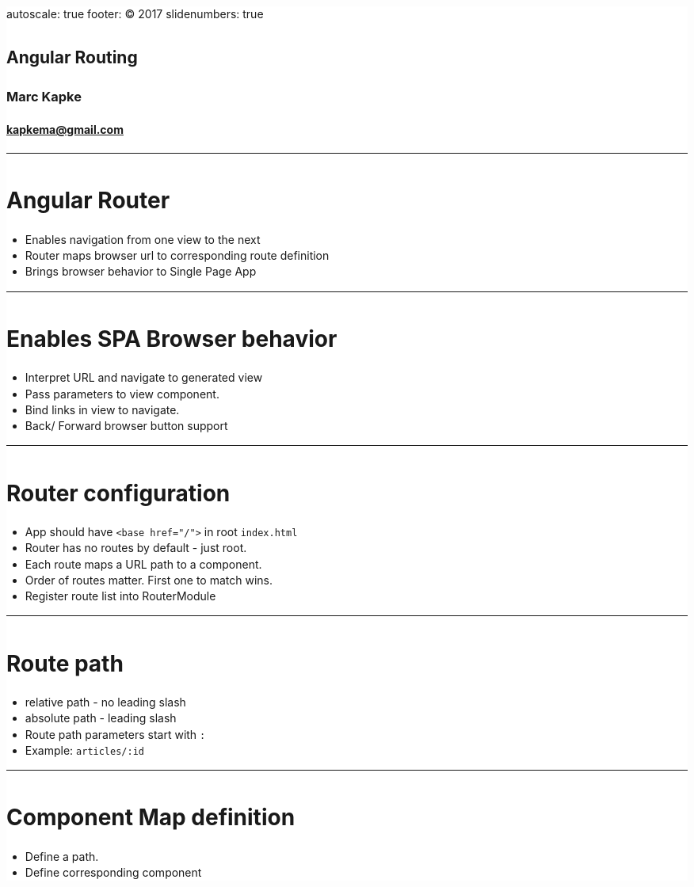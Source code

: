 autoscale: true
footer: © 2017
slidenumbers: true

## Angular Routing

### Marc Kapke
#### kapkema@gmail.com

---
# Angular Router

- Enables navigation from one view to the next
- Router maps browser url to corresponding route definition
- Brings browser behavior to Single Page App

---
# Enables SPA Browser behavior

- Interpret URL and navigate to generated view
- Pass parameters to view component.
- Bind links in view to navigate.
- Back/ Forward browser button support

---

# Router configuration
- App should have `<base href="/">` in root `index.html`
- Router has no routes by default - just root.
- Each route maps a URL path to a component.
- Order of routes matter. First one to match wins.
- Register route list into RouterModule

---

# Route path
- relative path - no leading slash
- absolute path - leading slash
- Route path parameters start with `:`
- Example: `articles/:id`

---

# Component Map definition
- Define a path.
- Define corresponding component
